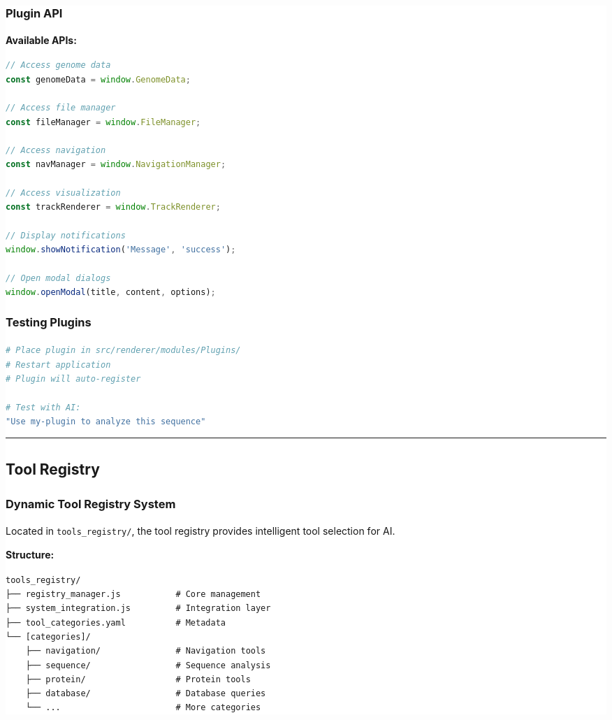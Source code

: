 ### Plugin API

**Available APIs:**

```javascript
// Access genome data
const genomeData = window.GenomeData;

// Access file manager
const fileManager = window.FileManager;

// Access navigation
const navManager = window.NavigationManager;

// Access visualization
const trackRenderer = window.TrackRenderer;

// Display notifications
window.showNotification('Message', 'success');

// Open modal dialogs
window.openModal(title, content, options);
```

### Testing Plugins

```bash
# Place plugin in src/renderer/modules/Plugins/
# Restart application
# Plugin will auto-register

# Test with AI:
"Use my-plugin to analyze this sequence"
```

---

## Tool Registry

### Dynamic Tool Registry System

Located in `tools_registry/`, the tool registry provides intelligent tool selection for AI.

**Structure:**

```
tools_registry/
├── registry_manager.js           # Core management
├── system_integration.js         # Integration layer
├── tool_categories.yaml          # Metadata
└── [categories]/
    ├── navigation/               # Navigation tools
    ├── sequence/                 # Sequence analysis
    ├── protein/                  # Protein tools
    ├── database/                 # Database queries
    └── ...                       # More categories
```
